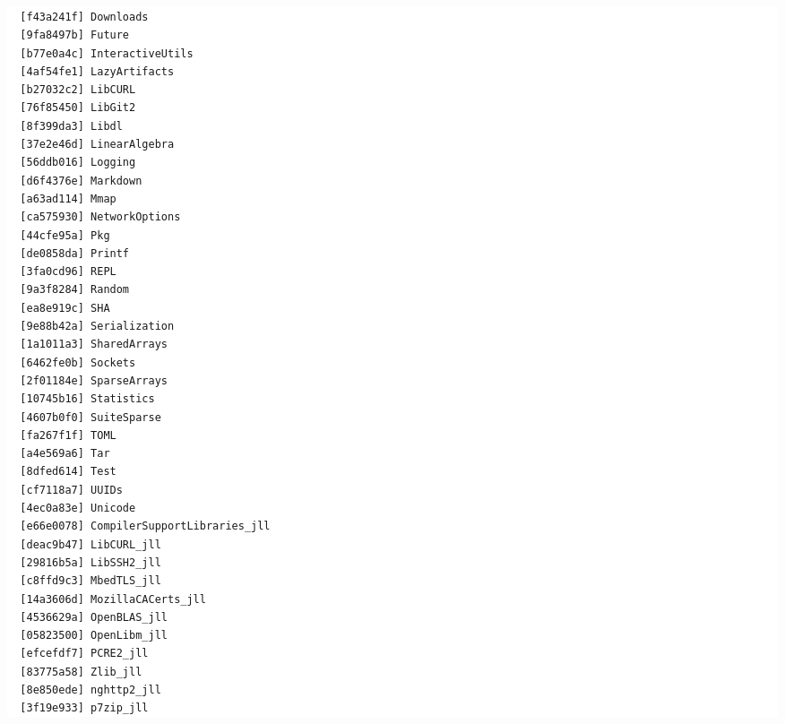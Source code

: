 ```
  [f43a241f] Downloads
  [9fa8497b] Future
  [b77e0a4c] InteractiveUtils
  [4af54fe1] LazyArtifacts
  [b27032c2] LibCURL
  [76f85450] LibGit2
  [8f399da3] Libdl
  [37e2e46d] LinearAlgebra
  [56ddb016] Logging
  [d6f4376e] Markdown
  [a63ad114] Mmap
  [ca575930] NetworkOptions
  [44cfe95a] Pkg
  [de0858da] Printf
  [3fa0cd96] REPL
  [9a3f8284] Random
  [ea8e919c] SHA
  [9e88b42a] Serialization
  [1a1011a3] SharedArrays
  [6462fe0b] Sockets
  [2f01184e] SparseArrays
  [10745b16] Statistics
  [4607b0f0] SuiteSparse
  [fa267f1f] TOML
  [a4e569a6] Tar
  [8dfed614] Test
  [cf7118a7] UUIDs
  [4ec0a83e] Unicode
  [e66e0078] CompilerSupportLibraries_jll
  [deac9b47] LibCURL_jll
  [29816b5a] LibSSH2_jll
  [c8ffd9c3] MbedTLS_jll
  [14a3606d] MozillaCACerts_jll
  [4536629a] OpenBLAS_jll
  [05823500] OpenLibm_jll
  [efcefdf7] PCRE2_jll
  [83775a58] Zlib_jll
  [8e850ede] nghttp2_jll
  [3f19e933] p7zip_jll
```

